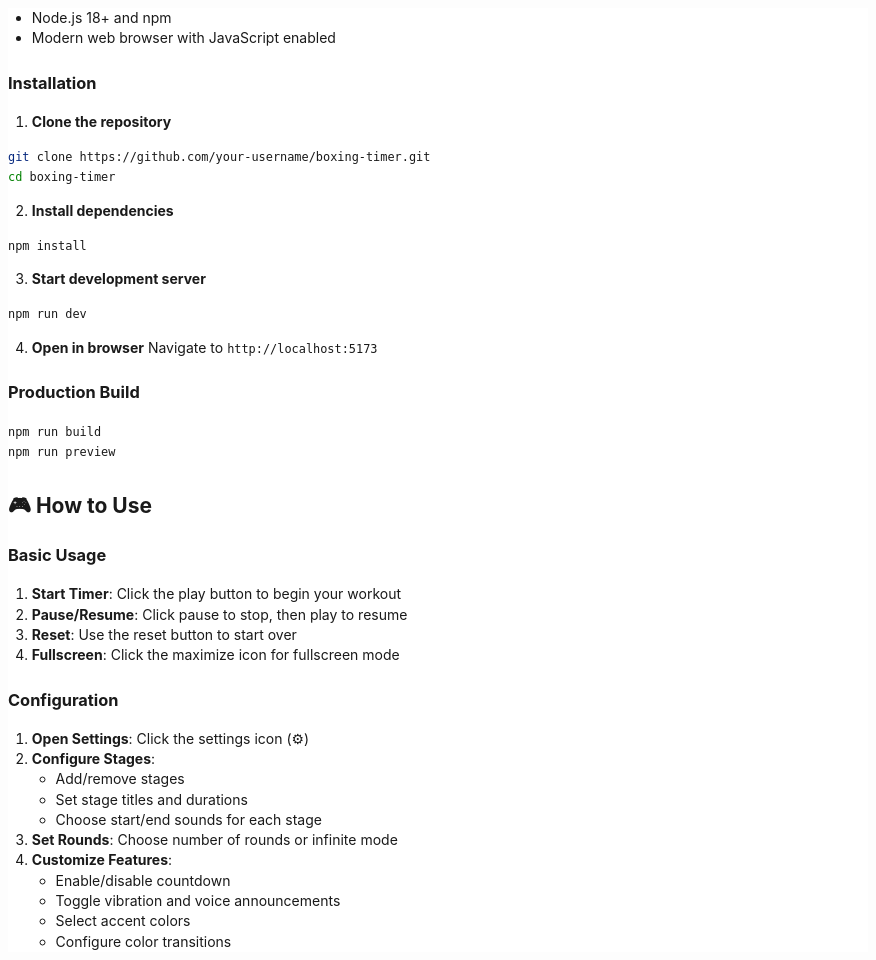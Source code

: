 - Node.js 18+ and npm
- Modern web browser with JavaScript enabled

### Installation

1. **Clone the repository**

```bash
git clone https://github.com/your-username/boxing-timer.git
cd boxing-timer
```

2. **Install dependencies**

```bash
npm install
```

3. **Start development server**

```bash
npm run dev
```

4. **Open in browser**
   Navigate to `http://localhost:5173`

### Production Build

```bash
npm run build
npm run preview
```

## 🎮 How to Use

### Basic Usage

1. **Start Timer**: Click the play button to begin your workout
2. **Pause/Resume**: Click pause to stop, then play to resume
3. **Reset**: Use the reset button to start over
4. **Fullscreen**: Click the maximize icon for fullscreen mode

### Configuration

1. **Open Settings**: Click the settings icon (⚙️)
2. **Configure Stages**:
   - Add/remove stages
   - Set stage titles and durations
   - Choose start/end sounds for each stage
3. **Set Rounds**: Choose number of rounds or infinite mode
4. **Customize Features**:
   - Enable/disable countdown
   - Toggle vibration and voice announcements
   - Select accent colors
   - Configure color transitions
